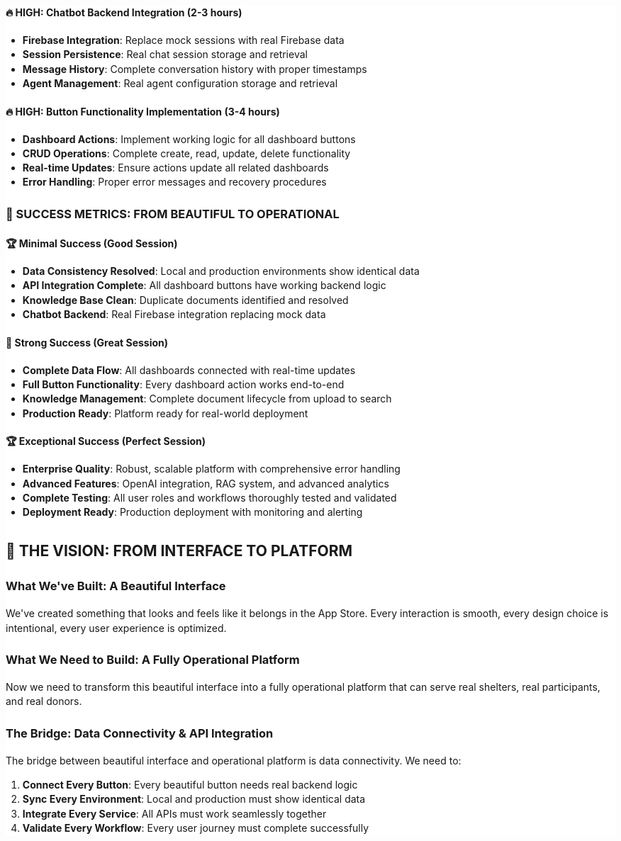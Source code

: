 #### **🔥 HIGH: Chatbot Backend Integration (2-3 hours)**
- **Firebase Integration**: Replace mock sessions with real Firebase data
- **Session Persistence**: Real chat session storage and retrieval
- **Message History**: Complete conversation history with proper timestamps
- **Agent Management**: Real agent configuration storage and retrieval

#### **🔥 HIGH: Button Functionality Implementation (3-4 hours)**
- **Dashboard Actions**: Implement working logic for all dashboard buttons
- **CRUD Operations**: Complete create, read, update, delete functionality
- **Real-time Updates**: Ensure actions update all related dashboards
- **Error Handling**: Proper error messages and recovery procedures

### **🎯 SUCCESS METRICS: FROM BEAUTIFUL TO OPERATIONAL**

#### **🏆 Minimal Success (Good Session)**
- **Data Consistency Resolved**: Local and production environments show identical data
- **API Integration Complete**: All dashboard buttons have working backend logic
- **Knowledge Base Clean**: Duplicate documents identified and resolved
- **Chatbot Backend**: Real Firebase integration replacing mock data

#### **🚀 Strong Success (Great Session)**
- **Complete Data Flow**: All dashboards connected with real-time updates
- **Full Button Functionality**: Every dashboard action works end-to-end
- **Knowledge Management**: Complete document lifecycle from upload to search
- **Production Ready**: Platform ready for real-world deployment

#### **🏆 Exceptional Success (Perfect Session)**
- **Enterprise Quality**: Robust, scalable platform with comprehensive error handling
- **Advanced Features**: OpenAI integration, RAG system, and advanced analytics
- **Complete Testing**: All user roles and workflows thoroughly tested and validated
- **Deployment Ready**: Production deployment with monitoring and alerting

## 🌟 **THE VISION: FROM INTERFACE TO PLATFORM**

### **What We've Built: A Beautiful Interface**
We've created something that looks and feels like it belongs in the App Store. Every interaction is smooth, every design choice is intentional, every user experience is optimized.

### **What We Need to Build: A Fully Operational Platform**
Now we need to transform this beautiful interface into a fully operational platform that can serve real shelters, real participants, and real donors.

### **The Bridge: Data Connectivity & API Integration**
The bridge between beautiful interface and operational platform is data connectivity. We need to:

1. **Connect Every Button**: Every beautiful button needs real backend logic
2. **Sync Every Environment**: Local and production must show identical data
3. **Integrate Every Service**: All APIs must work seamlessly together
4. **Validate Every Workflow**: Every user journey must complete successfully
